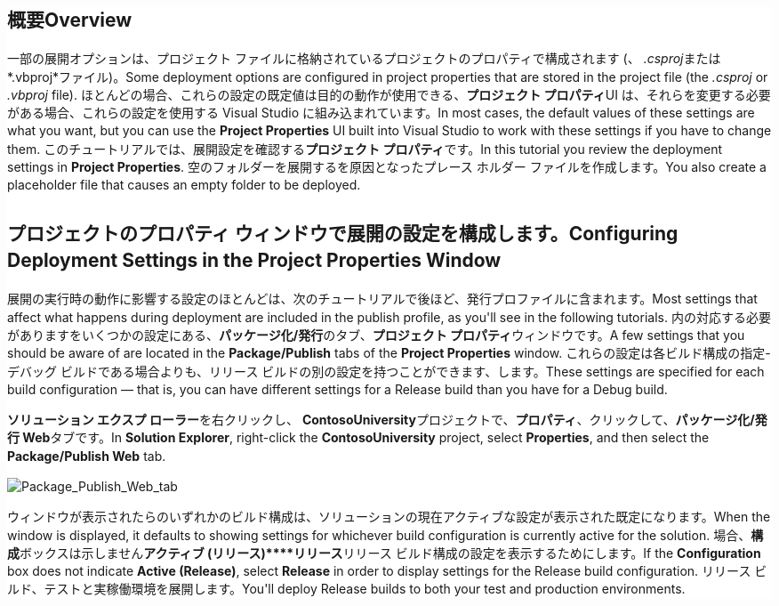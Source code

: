 
## <a name="overview"></a><span data-ttu-id="4eb46-110">概要</span><span class="sxs-lookup"><span data-stu-id="4eb46-110">Overview</span></span>

<span data-ttu-id="4eb46-111">一部の展開オプションは、プロジェクト ファイルに格納されているプロジェクトのプロパティで構成されます (、 *.csproj*または*.vbproj*ファイル)。</span><span class="sxs-lookup"><span data-stu-id="4eb46-111">Some deployment options are configured in project properties that are stored in the project file (the *.csproj* or *.vbproj* file).</span></span> <span data-ttu-id="4eb46-112">ほとんどの場合、これらの設定の既定値は目的の動作が使用できる、**プロジェクト プロパティ**UI は、それらを変更する必要がある場合、これらの設定を使用する Visual Studio に組み込まれています。</span><span class="sxs-lookup"><span data-stu-id="4eb46-112">In most cases, the default values of these settings are what you want, but you can use the **Project Properties** UI built into Visual Studio to work with these settings if you have to change them.</span></span> <span data-ttu-id="4eb46-113">このチュートリアルでは、展開設定を確認する**プロジェクト プロパティ**です。</span><span class="sxs-lookup"><span data-stu-id="4eb46-113">In this tutorial you review the deployment settings in **Project Properties**.</span></span> <span data-ttu-id="4eb46-114">空のフォルダーを展開するを原因となったプレース ホルダー ファイルを作成します。</span><span class="sxs-lookup"><span data-stu-id="4eb46-114">You also create a placeholder file that causes an empty folder to be deployed.</span></span>

## <a name="configuring-deployment-settings-in-the-project-properties-window"></a><span data-ttu-id="4eb46-115">プロジェクトのプロパティ ウィンドウで展開の設定を構成します。</span><span class="sxs-lookup"><span data-stu-id="4eb46-115">Configuring Deployment Settings in the Project Properties Window</span></span>

<span data-ttu-id="4eb46-116">展開の実行時の動作に影響する設定のほとんどは、次のチュートリアルで後ほど、発行プロファイルに含まれます。</span><span class="sxs-lookup"><span data-stu-id="4eb46-116">Most settings that affect what happens during deployment are included in the publish profile, as you'll see in the following tutorials.</span></span> <span data-ttu-id="4eb46-117">内の対応する必要がありますをいくつかの設定にある、**パッケージ化/発行**のタブ、**プロジェクト プロパティ**ウィンドウです。</span><span class="sxs-lookup"><span data-stu-id="4eb46-117">A few settings that you should be aware of are located in the **Package/Publish** tabs of the **Project Properties** window.</span></span> <span data-ttu-id="4eb46-118">これらの設定は各ビルド構成の指定-デバッグ ビルドである場合よりも、リリース ビルドの別の設定を持つことができます、します。</span><span class="sxs-lookup"><span data-stu-id="4eb46-118">These settings are specified for each build configuration — that is, you can have different settings for a Release build than you have for a Debug build.</span></span>

<span data-ttu-id="4eb46-119">**ソリューション エクスプ ローラー**を右クリックし、 **ContosoUniversity**プロジェクトで、**プロパティ**、クリックして、**パッケージ化/発行 Web**タブです。</span><span class="sxs-lookup"><span data-stu-id="4eb46-119">In **Solution Explorer**, right-click the **ContosoUniversity** project, select **Properties**, and then select the **Package/Publish Web** tab.</span></span>

![Package_Publish_Web_tab](deployment-to-a-hosting-provider-configuring-project-properties-4-of-12/_static/image1.png)

<span data-ttu-id="4eb46-121">ウィンドウが表示されたらのいずれかのビルド構成は、ソリューションの現在アクティブな設定が表示された既定になります。</span><span class="sxs-lookup"><span data-stu-id="4eb46-121">When the window is displayed, it defaults to showing settings for whichever build configuration is currently active for the solution.</span></span> <span data-ttu-id="4eb46-122">場合、**構成**ボックスは示しません**アクティブ (リリース)****リリース**リリース ビルド構成の設定を表示するためにします。</span><span class="sxs-lookup"><span data-stu-id="4eb46-122">If the **Configuration** box does not indicate **Active (Release)**, select **Release** in order to display settings for the Release build configuration.</span></span> <span data-ttu-id="4eb46-123">リリース ビルド、テストと実稼働環境を展開します。</span><span class="sxs-lookup"><span data-stu-id="4eb46-123">You'll deploy Release builds to both your test and production environments.</span></span>

